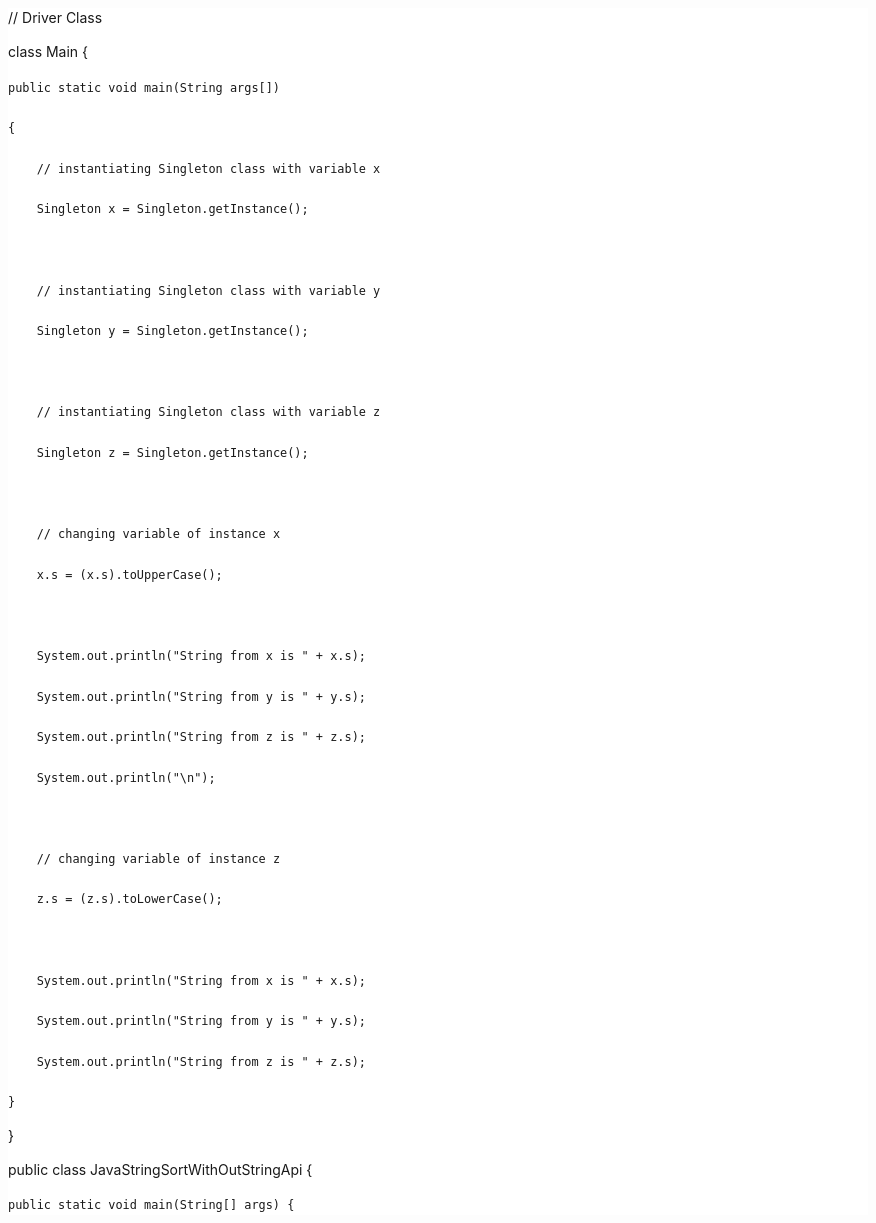   
// Driver Class 

class Main 
{ 

    public static void main(String args[]) 

    { 

        // instantiating Singleton class with variable x 

        Singleton x = Singleton.getInstance(); 

  

        // instantiating Singleton class with variable y 

        Singleton y = Singleton.getInstance(); 

  

        // instantiating Singleton class with variable z 

        Singleton z = Singleton.getInstance(); 

  

        // changing variable of instance x 

        x.s = (x.s).toUpperCase(); 

  

        System.out.println("String from x is " + x.s); 

        System.out.println("String from y is " + y.s); 

        System.out.println("String from z is " + z.s); 

        System.out.println("\n"); 

  

        // changing variable of instance z 

        z.s = (z.s).toLowerCase(); 

  

        System.out.println("String from x is " + x.s); 

        System.out.println("String from y is " + y.s); 

        System.out.println("String from z is " + z.s); 

    } 
} 











public class JavaStringSortWithOutStringApi {

	public static void main(String[] args) {
